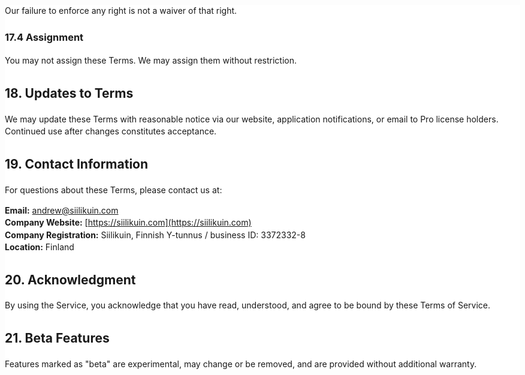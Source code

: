 Our failure to enforce any right is not a waiver of that right.

### 17.4 Assignment

You may not assign these Terms. We may assign them without restriction.

## 18. Updates to Terms

We may update these Terms with reasonable notice via our website, application notifications, or email to Pro license holders. Continued use after changes constitutes acceptance.

## 19. Contact Information

For questions about these Terms, please contact us at:

**Email:** [andrew@siilikuin.com](mailto:andrew@siilikuin.com)  
**Company Website:** [https://siilikuin.com](https://siilikuin.com)  
**Company Registration:** Siilikuin, Finnish Y-tunnus / business ID: 3372332-8  
**Location:** Finland

## 20. Acknowledgment

By using the Service, you acknowledge that you have read, understood, and agree to be bound by these Terms of Service.

## 21. Beta Features

Features marked as "beta" are experimental, may change or be removed, and are provided without additional warranty.
